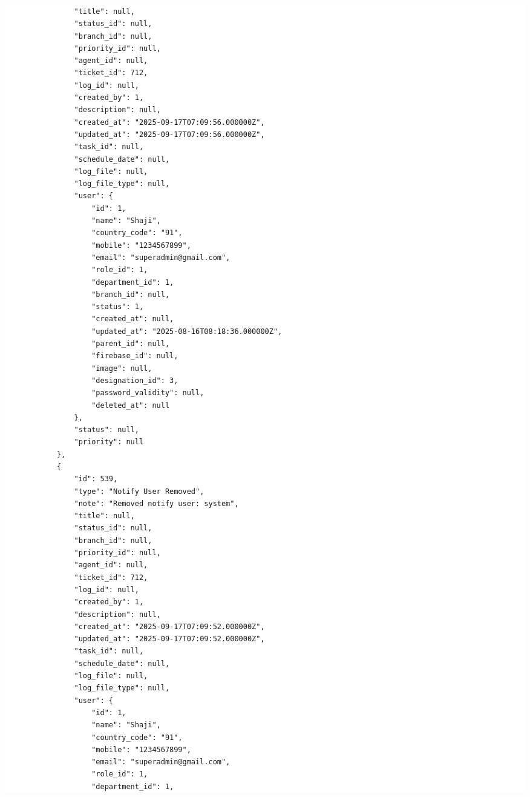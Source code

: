                     "title": null,
                    "status_id": null,
                    "branch_id": null,
                    "priority_id": null,
                    "agent_id": null,
                    "ticket_id": 712,
                    "log_id": null,
                    "created_by": 1,
                    "description": null,
                    "created_at": "2025-09-17T07:09:56.000000Z",
                    "updated_at": "2025-09-17T07:09:56.000000Z",
                    "task_id": null,
                    "schedule_date": null,
                    "log_file": null,
                    "log_file_type": null,
                    "user": {
                        "id": 1,
                        "name": "Shaji",
                        "country_code": "91",
                        "mobile": "1234567899",
                        "email": "superadmin@gmail.com",
                        "role_id": 1,
                        "department_id": 1,
                        "branch_id": null,
                        "status": 1,
                        "created_at": null,
                        "updated_at": "2025-08-16T08:18:36.000000Z",
                        "parent_id": null,
                        "firebase_id": null,
                        "image": null,
                        "designation_id": 3,
                        "password_validity": null,
                        "deleted_at": null
                    },
                    "status": null,
                    "priority": null
                },
                {
                    "id": 539,
                    "type": "Notify User Removed",
                    "note": "Removed notify user: system",
                    "title": null,
                    "status_id": null,
                    "branch_id": null,
                    "priority_id": null,
                    "agent_id": null,
                    "ticket_id": 712,
                    "log_id": null,
                    "created_by": 1,
                    "description": null,
                    "created_at": "2025-09-17T07:09:52.000000Z",
                    "updated_at": "2025-09-17T07:09:52.000000Z",
                    "task_id": null,
                    "schedule_date": null,
                    "log_file": null,
                    "log_file_type": null,
                    "user": {
                        "id": 1,
                        "name": "Shaji",
                        "country_code": "91",
                        "mobile": "1234567899",
                        "email": "superadmin@gmail.com",
                        "role_id": 1,
                        "department_id": 1,